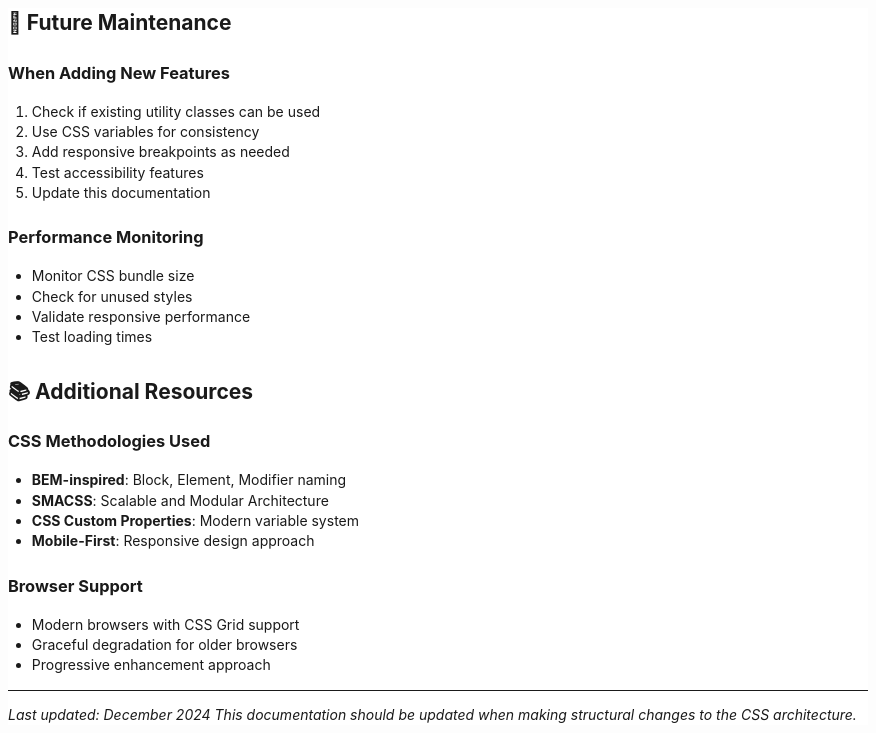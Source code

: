 ## 🔧 **Future Maintenance**

### **When Adding New Features**
1. Check if existing utility classes can be used
2. Use CSS variables for consistency
3. Add responsive breakpoints as needed
4. Test accessibility features
5. Update this documentation

### **Performance Monitoring**
- Monitor CSS bundle size
- Check for unused styles
- Validate responsive performance
- Test loading times

## 📚 **Additional Resources**

### **CSS Methodologies Used**
- **BEM-inspired**: Block, Element, Modifier naming
- **SMACSS**: Scalable and Modular Architecture
- **CSS Custom Properties**: Modern variable system
- **Mobile-First**: Responsive design approach

### **Browser Support**
- Modern browsers with CSS Grid support
- Graceful degradation for older browsers
- Progressive enhancement approach

---

*Last updated: December 2024*
*This documentation should be updated when making structural changes to the CSS architecture.*
